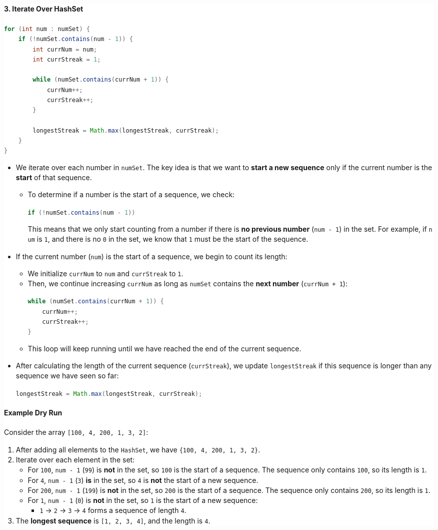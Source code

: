 #### 3. Iterate Over HashSet
```java
for (int num : numSet) {
    if (!numSet.contains(num - 1)) {
        int currNum = num;
        int currStreak = 1;

        while (numSet.contains(currNum + 1)) {
            currNum++;
            currStreak++;
        }

        longestStreak = Math.max(longestStreak, currStreak);
    }
}
```
- We iterate over each number in `numSet`. The key idea is that we want to **start a new sequence** only if the current number is the **start** of that sequence. 
  - To determine if a number is the start of a sequence, we check:
    ```java
    if (!numSet.contains(num - 1))
    ```
    This means that we only start counting from a number if there is **no previous number** (`num - 1`) in the set. For example, if `num` is `1`, and there is no `0` in the set, we know that `1` must be the start of the sequence.
  
- If the current number (`num`) is the start of a sequence, we begin to count its length:
  - We initialize `currNum` to `num` and `currStreak` to `1`.
  - Then, we continue increasing `currNum` as long as `numSet` contains the **next number** (`currNum + 1`):
    ```java
    while (numSet.contains(currNum + 1)) {
        currNum++;
        currStreak++;
    }
    ```
  - This loop will keep running until we have reached the end of the current sequence.
  
- After calculating the length of the current sequence (`currStreak`), we update `longestStreak` if this sequence is longer than any sequence we have seen so far:
  ```java
  longestStreak = Math.max(longestStreak, currStreak);
  ```

#### Example Dry Run
Consider the array `[100, 4, 200, 1, 3, 2]`:
1. After adding all elements to the `HashSet`, we have `{100, 4, 200, 1, 3, 2}`.
2. Iterate over each element in the set:
   - For `100`, `num - 1` (`99`) is **not** in the set, so `100` is the start of a sequence. The sequence only contains `100`, so its length is `1`.
   - For `4`, `num - 1` (`3`) **is** in the set, so `4` is **not** the start of a new sequence.
   - For `200`, `num - 1` (`199`) is **not** in the set, so `200` is the start of a sequence. The sequence only contains `200`, so its length is `1`.
   - For `1`, `num - 1` (`0`) is **not** in the set, so `1` is the start of a new sequence:
     - `1` -> `2` -> `3` -> `4` forms a sequence of length `4`.
3. The **longest sequence** is `[1, 2, 3, 4]`, and the length is `4`.
